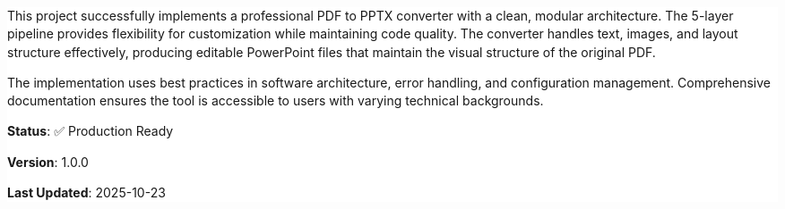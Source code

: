 This project successfully implements a professional PDF to PPTX converter with a clean, modular architecture. The 5-layer pipeline provides flexibility for customization while maintaining code quality. The converter handles text, images, and layout structure effectively, producing editable PowerPoint files that maintain the visual structure of the original PDF.

The implementation uses best practices in software architecture, error handling, and configuration management. Comprehensive documentation ensures the tool is accessible to users with varying technical backgrounds.

**Status**: ✅ Production Ready

**Version**: 1.0.0

**Last Updated**: 2025-10-23
